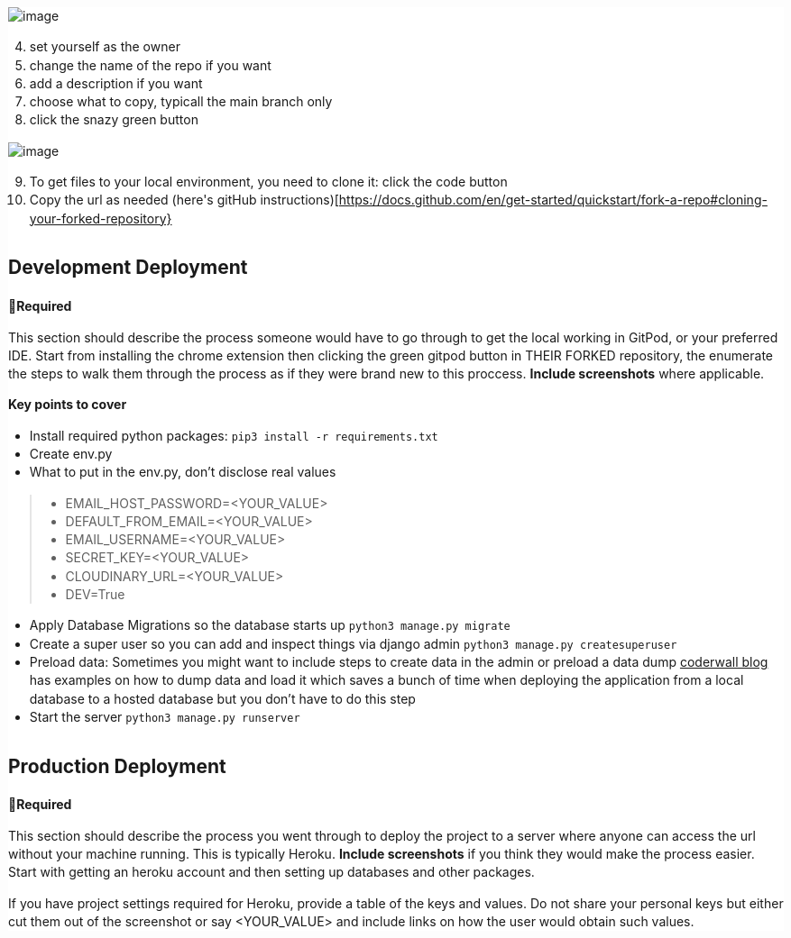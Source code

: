 ![image](https://user-images.githubusercontent.com/23039742/213840378-e785eaa0-712b-468c-bcda-64fde56eae44.png)

4. set yourself as the owner
5. change the name of the repo if you want
6. add a description if you want
7. choose what to copy, typicall the main branch only
8. click the snazy green button

![image](https://user-images.githubusercontent.com/23039742/213840549-5bef12ae-198e-412b-84b6-0cc718b6fa1d.png)

9. To get files to your local environment, you need to clone it: click the code button
10. Copy the url as needed (here's gitHub instructions)[https://docs.github.com/en/get-started/quickstart/fork-a-repo#cloning-your-forked-repository}



## Development Deployment 
🚨**Required** 

This section should describe the process someone would have to go through to get the local working in GitPod, or your preferred IDE. Start from installing the chrome extension then clicking the green gitpod button in THEIR FORKED repository, the enumerate the steps to walk them through the process as if they were brand new to this proccess. **Include screenshots** where applicable.

**Key points to cover** 
- Install required python packages: `pip3 install -r requirements.txt`
- Create env.py
- What to put in the env.py, don’t disclose real values
>  - EMAIL_HOST_PASSWORD=<YOUR_VALUE>
>  - DEFAULT_FROM_EMAIL=<YOUR_VALUE>
>  - EMAIL_USERNAME=<YOUR_VALUE>
>  - SECRET_KEY=<YOUR_VALUE>
>  - CLOUDINARY_URL=<YOUR_VALUE>
>  - DEV=True
- Apply Database Migrations so the database starts up `python3 manage.py migrate`
- Create a super user so you can add and inspect things via django admin  `python3 manage.py createsuperuser`
- Preload data: Sometimes you might want to include steps to create data in the admin or preload a data dump [coderwall blog](https://coderwall.com/p/mvsoyg/django-dumpdata-and-loaddata) has examples on how to dump data and load it which saves a bunch of time when deploying the application from a local database to a hosted database but you don’t  have to do this step
- Start the server `python3 manage.py runserver`


## Production Deployment
🚨**Required** 

This section should describe the process you went through to deploy the project to a server where anyone can access the url without your machine running. This is typically Heroku. **Include screenshots** if you think they would make the process easier. Start with getting an heroku account and then setting up databases and other packages.

If you have project settings required for Heroku, provide a table of the keys and values. Do not share your personal
keys but either cut them out of the screenshot or say <YOUR_VALUE> and include links on how the user would obtain such
values.
